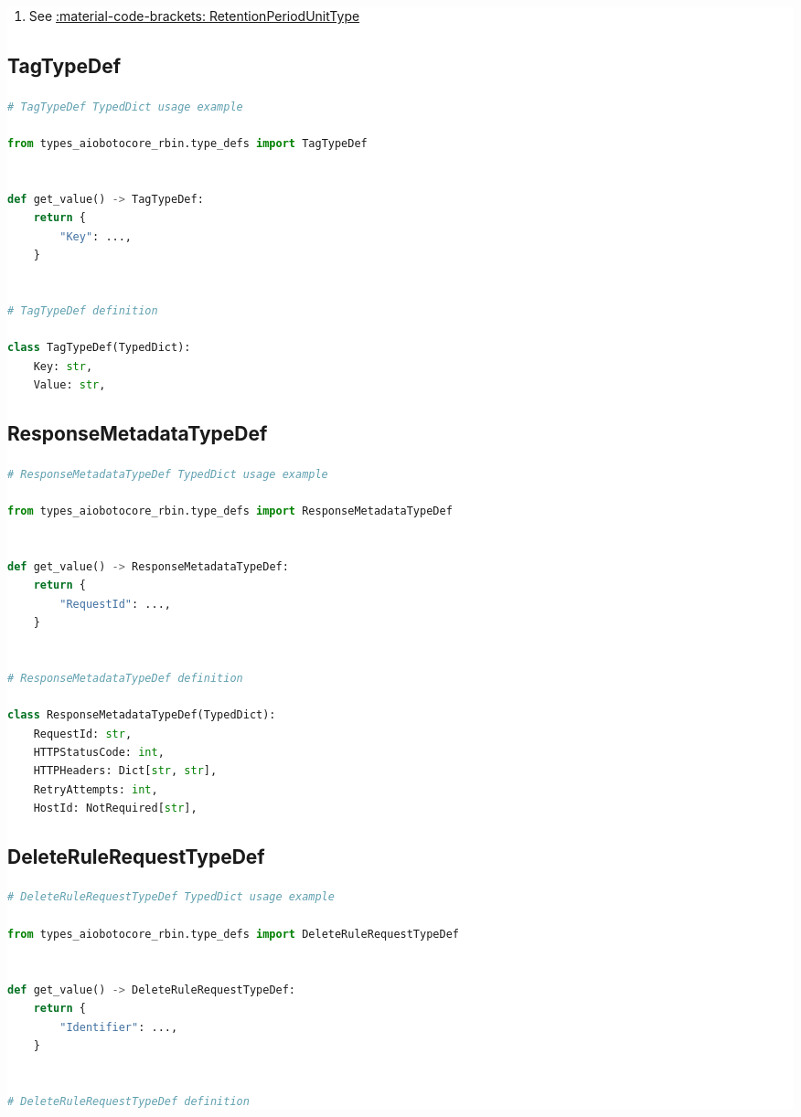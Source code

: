 1. See [:material-code-brackets: RetentionPeriodUnitType](./literals.md#retentionperiodunittype)

## TagTypeDef

```python
# TagTypeDef TypedDict usage example

from types_aiobotocore_rbin.type_defs import TagTypeDef


def get_value() -> TagTypeDef:
    return {
        "Key": ...,
    }


# TagTypeDef definition

class TagTypeDef(TypedDict):
    Key: str,
    Value: str,
```


## ResponseMetadataTypeDef

```python
# ResponseMetadataTypeDef TypedDict usage example

from types_aiobotocore_rbin.type_defs import ResponseMetadataTypeDef


def get_value() -> ResponseMetadataTypeDef:
    return {
        "RequestId": ...,
    }


# ResponseMetadataTypeDef definition

class ResponseMetadataTypeDef(TypedDict):
    RequestId: str,
    HTTPStatusCode: int,
    HTTPHeaders: Dict[str, str],
    RetryAttempts: int,
    HostId: NotRequired[str],
```


## DeleteRuleRequestTypeDef

```python
# DeleteRuleRequestTypeDef TypedDict usage example

from types_aiobotocore_rbin.type_defs import DeleteRuleRequestTypeDef


def get_value() -> DeleteRuleRequestTypeDef:
    return {
        "Identifier": ...,
    }


# DeleteRuleRequestTypeDef definition

```